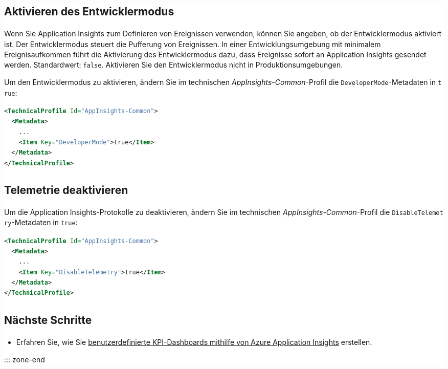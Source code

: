 ## <a name="enable-developer-mode"></a>Aktivieren des Entwicklermodus

Wenn Sie Application Insights zum Definieren von Ereignissen verwenden, können Sie angeben, ob der Entwicklermodus aktiviert ist. Der Entwicklermodus steuert die Pufferung von Ereignissen. In einer Entwicklungsumgebung mit minimalem Ereignisaufkommen führt die Aktivierung des Entwicklermodus dazu, dass Ereignisse sofort an Application Insights gesendet werden. Standardwert: `false`. Aktivieren Sie den Entwicklermodus nicht in Produktionsumgebungen.

Um den Entwicklermodus zu aktivieren, ändern Sie im technischen *AppInsights-Common*-Profil die `DeveloperMode`-Metadaten in `true`: 

```xml
<TechnicalProfile Id="AppInsights-Common">
  <Metadata>
    ...
    <Item Key="DeveloperMode">true</Item>
  </Metadata>
</TechnicalProfile>
```

## <a name="disable-telemetry"></a>Telemetrie deaktivieren

Um die Application Insights-Protokolle zu deaktivieren, ändern Sie im technischen *AppInsights-Common*-Profil die `DisableTelemetry`-Metadaten in `true`: 

```xml
<TechnicalProfile Id="AppInsights-Common">
  <Metadata>
    ...
    <Item Key="DisableTelemetry">true</Item>
  </Metadata>
</TechnicalProfile>
```

## <a name="next-steps"></a>Nächste Schritte

- Erfahren Sie, wie Sie [benutzerdefinierte KPI-Dashboards mithilfe von Azure Application Insights](../azure-monitor/learn/tutorial-app-dashboards.md) erstellen. 

::: zone-end